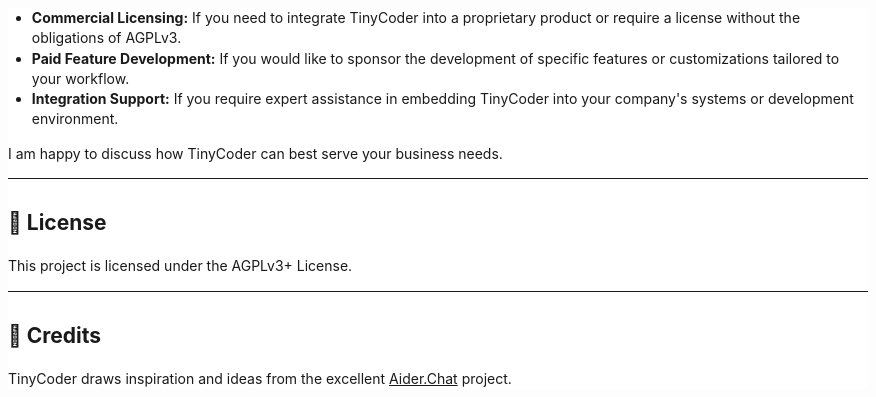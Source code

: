*   **Commercial Licensing:** If you need to integrate TinyCoder into a proprietary product or require a license without the obligations of AGPLv3.
*   **Paid Feature Development:** If you would like to sponsor the development of specific features or customizations tailored to your workflow.
*   **Integration Support:** If you require expert assistance in embedding TinyCoder into your company's systems or development environment.

I am happy to discuss how TinyCoder can best serve your business needs.

---

## 📜 License

This project is licensed under the AGPLv3+ License.

---

## 🙏 Credits

TinyCoder draws inspiration and ideas from the excellent [Aider.Chat](https://aider.chat/) project. 